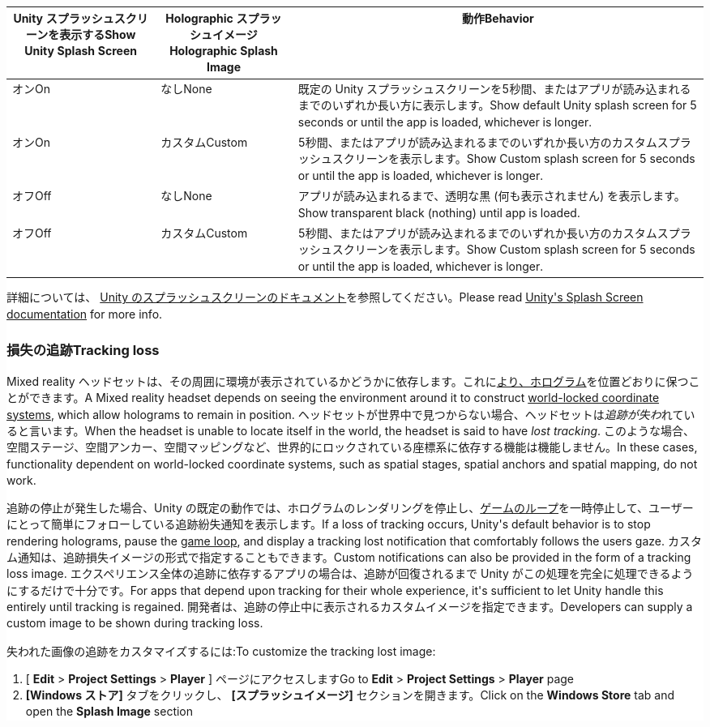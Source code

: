 |  <span data-ttu-id="a675b-195">Unity スプラッシュスクリーンを表示する</span><span class="sxs-lookup"><span data-stu-id="a675b-195">Show Unity Splash Screen</span></span>  |  <span data-ttu-id="a675b-196">Holographic スプラッシュイメージ</span><span class="sxs-lookup"><span data-stu-id="a675b-196">Holographic Splash Image</span></span>  |  <span data-ttu-id="a675b-197">動作</span><span class="sxs-lookup"><span data-stu-id="a675b-197">Behavior</span></span> |
|----------|----------|----------|
|  <span data-ttu-id="a675b-198">オン</span><span class="sxs-lookup"><span data-stu-id="a675b-198">On</span></span>  |  <span data-ttu-id="a675b-199">なし</span><span class="sxs-lookup"><span data-stu-id="a675b-199">None</span></span>  |  <span data-ttu-id="a675b-200">既定の Unity スプラッシュスクリーンを5秒間、またはアプリが読み込まれるまでのいずれか長い方に表示します。</span><span class="sxs-lookup"><span data-stu-id="a675b-200">Show default Unity splash screen for 5 seconds or until the app is loaded, whichever is longer.</span></span> |
|  <span data-ttu-id="a675b-201">オン</span><span class="sxs-lookup"><span data-stu-id="a675b-201">On</span></span>  |  <span data-ttu-id="a675b-202">カスタム</span><span class="sxs-lookup"><span data-stu-id="a675b-202">Custom</span></span>  |  <span data-ttu-id="a675b-203">5秒間、またはアプリが読み込まれるまでのいずれか長い方のカスタムスプラッシュスクリーンを表示します。</span><span class="sxs-lookup"><span data-stu-id="a675b-203">Show Custom splash screen for 5 seconds or until the app is loaded, whichever is longer.</span></span> |
|  <span data-ttu-id="a675b-204">オフ</span><span class="sxs-lookup"><span data-stu-id="a675b-204">Off</span></span>  |  <span data-ttu-id="a675b-205">なし</span><span class="sxs-lookup"><span data-stu-id="a675b-205">None</span></span>  |  <span data-ttu-id="a675b-206">アプリが読み込まれるまで、透明な黒 (何も表示されません) を表示します。</span><span class="sxs-lookup"><span data-stu-id="a675b-206">Show transparent black (nothing) until app is loaded.</span></span> |
|  <span data-ttu-id="a675b-207">オフ</span><span class="sxs-lookup"><span data-stu-id="a675b-207">Off</span></span>  |  <span data-ttu-id="a675b-208">カスタム</span><span class="sxs-lookup"><span data-stu-id="a675b-208">Custom</span></span>  |  <span data-ttu-id="a675b-209">5秒間、またはアプリが読み込まれるまでのいずれか長い方のカスタムスプラッシュスクリーンを表示します。</span><span class="sxs-lookup"><span data-stu-id="a675b-209">Show Custom splash screen for 5 seconds or until the app is loaded, whichever is longer.</span></span> |

<span data-ttu-id="a675b-210">詳細については、 [Unity のスプラッシュスクリーンのドキュメント](https://docs.unity3d.com/Manual/class-PlayerSettingsSplashScreen.html)を参照してください。</span><span class="sxs-lookup"><span data-stu-id="a675b-210">Please read [Unity's Splash Screen documentation](https://docs.unity3d.com/Manual/class-PlayerSettingsSplashScreen.html) for more info.</span></span>

### <a name="tracking-loss"></a><span data-ttu-id="a675b-211">損失の追跡</span><span class="sxs-lookup"><span data-stu-id="a675b-211">Tracking loss</span></span>

<span data-ttu-id="a675b-212">Mixed reality ヘッドセットは、その周囲に環境が表示されているかどうかに依存します。これに[より、ホログラム](coordinate-systems-in-unity.md)を位置どおりに保つことができます。</span><span class="sxs-lookup"><span data-stu-id="a675b-212">A Mixed reality headset depends on seeing the environment around it to construct [world-locked coordinate systems](coordinate-systems-in-unity.md), which allow holograms to remain in position.</span></span> <span data-ttu-id="a675b-213">ヘッドセットが世界中で見つからない場合、ヘッドセットは*追跡が失わ*れていると言います。</span><span class="sxs-lookup"><span data-stu-id="a675b-213">When the headset is unable to locate itself in the world, the headset is said to have *lost tracking*.</span></span> <span data-ttu-id="a675b-214">このような場合、空間ステージ、空間アンカー、空間マッピングなど、世界的にロックされている座標系に依存する機能は機能しません。</span><span class="sxs-lookup"><span data-stu-id="a675b-214">In these cases, functionality dependent on world-locked coordinate systems, such as spatial stages, spatial anchors and spatial mapping, do not work.</span></span>

<span data-ttu-id="a675b-215">追跡の停止が発生した場合、Unity の既定の動作では、ホログラムのレンダリングを停止し、[ゲームのループ](https://docs.unity3d.com/Manual/ExecutionOrder.html)を一時停止して、ユーザーにとって簡単にフォローしている追跡紛失通知を表示します。</span><span class="sxs-lookup"><span data-stu-id="a675b-215">If a loss of tracking occurs, Unity's default behavior is to stop rendering holograms, pause the [game loop](https://docs.unity3d.com/Manual/ExecutionOrder.html), and display a tracking lost notification that comfortably follows the users gaze.</span></span> <span data-ttu-id="a675b-216">カスタム通知は、追跡損失イメージの形式で指定することもできます。</span><span class="sxs-lookup"><span data-stu-id="a675b-216">Custom notifications can also be provided in the form of a tracking loss image.</span></span> <span data-ttu-id="a675b-217">エクスペリエンス全体の追跡に依存するアプリの場合は、追跡が回復されるまで Unity がこの処理を完全に処理できるようにするだけで十分です。</span><span class="sxs-lookup"><span data-stu-id="a675b-217">For apps that depend upon tracking for their whole experience, it's sufficient to let Unity handle this entirely until tracking is regained.</span></span> <span data-ttu-id="a675b-218">開発者は、追跡の停止中に表示されるカスタムイメージを指定できます。</span><span class="sxs-lookup"><span data-stu-id="a675b-218">Developers can supply a custom image to be shown during tracking loss.</span></span>

<span data-ttu-id="a675b-219">失われた画像の追跡をカスタマイズするには:</span><span class="sxs-lookup"><span data-stu-id="a675b-219">To customize the tracking lost image:</span></span>

1) <span data-ttu-id="a675b-220">[ **Edit** > **Project Settings** > **Player** ] ページにアクセスします</span><span class="sxs-lookup"><span data-stu-id="a675b-220">Go to **Edit** > **Project Settings** > **Player** page</span></span>
2) <span data-ttu-id="a675b-221">**[Windows ストア]** タブをクリックし、 **[スプラッシュイメージ]** セクションを開きます。</span><span class="sxs-lookup"><span data-stu-id="a675b-221">Click on the **Windows Store** tab and open the **Splash Image** section</span></span>